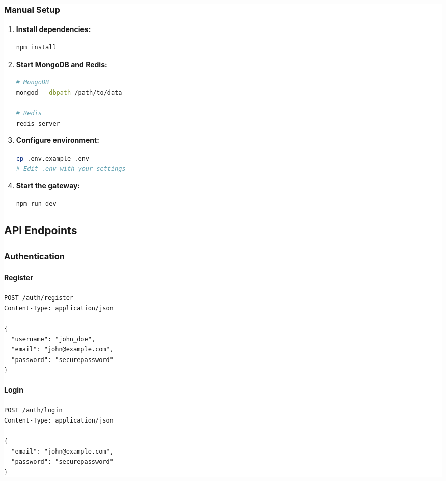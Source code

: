 ### Manual Setup

1. **Install dependencies:**
   ```bash
   npm install
   ```

2. **Start MongoDB and Redis:**
   ```bash
   # MongoDB
   mongod --dbpath /path/to/data

   # Redis
   redis-server
   ```

3. **Configure environment:**
   ```bash
   cp .env.example .env
   # Edit .env with your settings
   ```

4. **Start the gateway:**
   ```bash
   npm run dev
   ```

## API Endpoints

### Authentication

#### Register
```http
POST /auth/register
Content-Type: application/json

{
  "username": "john_doe",
  "email": "john@example.com",
  "password": "securepassword"
}
```

#### Login
```http
POST /auth/login
Content-Type: application/json

{
  "email": "john@example.com",
  "password": "securepassword"
}
```
